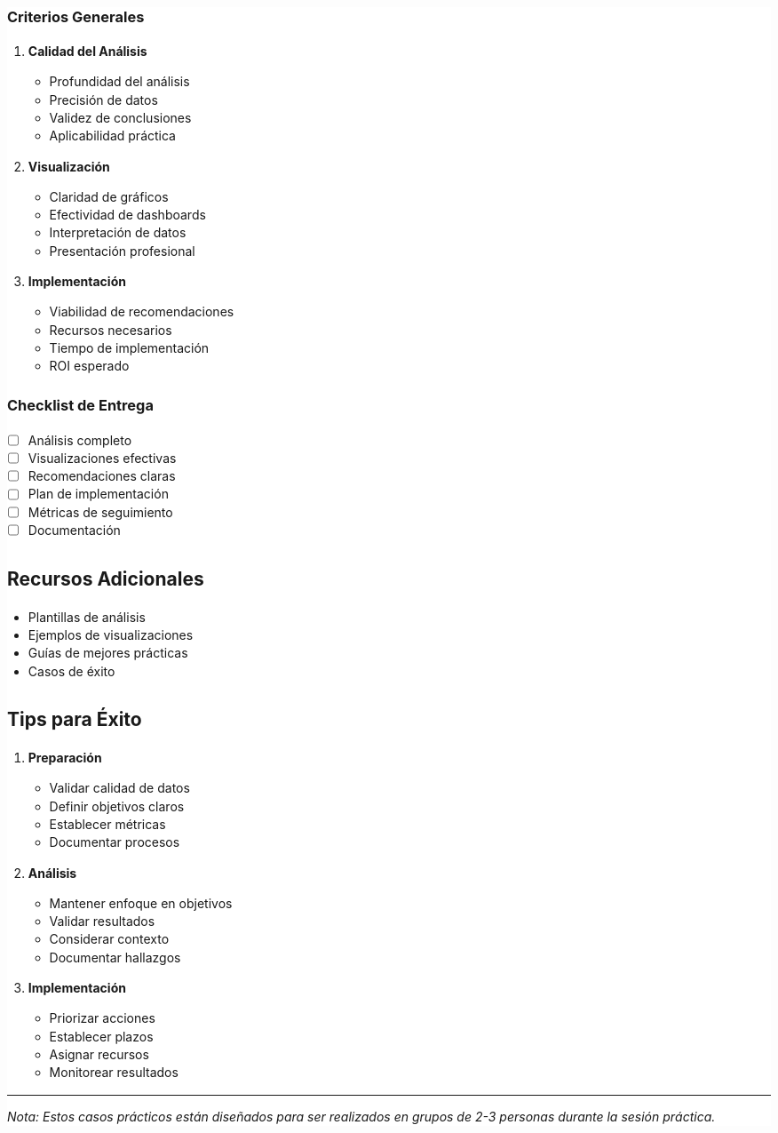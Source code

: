 ### Criterios Generales
1. **Calidad del Análisis**
   - Profundidad del análisis
   - Precisión de datos
   - Validez de conclusiones
   - Aplicabilidad práctica

2. **Visualización**
   - Claridad de gráficos
   - Efectividad de dashboards
   - Interpretación de datos
   - Presentación profesional

3. **Implementación**
   - Viabilidad de recomendaciones
   - Recursos necesarios
   - Tiempo de implementación
   - ROI esperado

### Checklist de Entrega
- [ ] Análisis completo
- [ ] Visualizaciones efectivas
- [ ] Recomendaciones claras
- [ ] Plan de implementación
- [ ] Métricas de seguimiento
- [ ] Documentación

## Recursos Adicionales
- Plantillas de análisis
- Ejemplos de visualizaciones
- Guías de mejores prácticas
- Casos de éxito

## Tips para Éxito
1. **Preparación**
   - Validar calidad de datos
   - Definir objetivos claros
   - Establecer métricas
   - Documentar procesos

2. **Análisis**
   - Mantener enfoque en objetivos
   - Validar resultados
   - Considerar contexto
   - Documentar hallazgos

3. **Implementación**
   - Priorizar acciones
   - Establecer plazos
   - Asignar recursos
   - Monitorear resultados

---
*Nota: Estos casos prácticos están diseñados para ser realizados en grupos de 2-3 personas durante la sesión práctica.*
